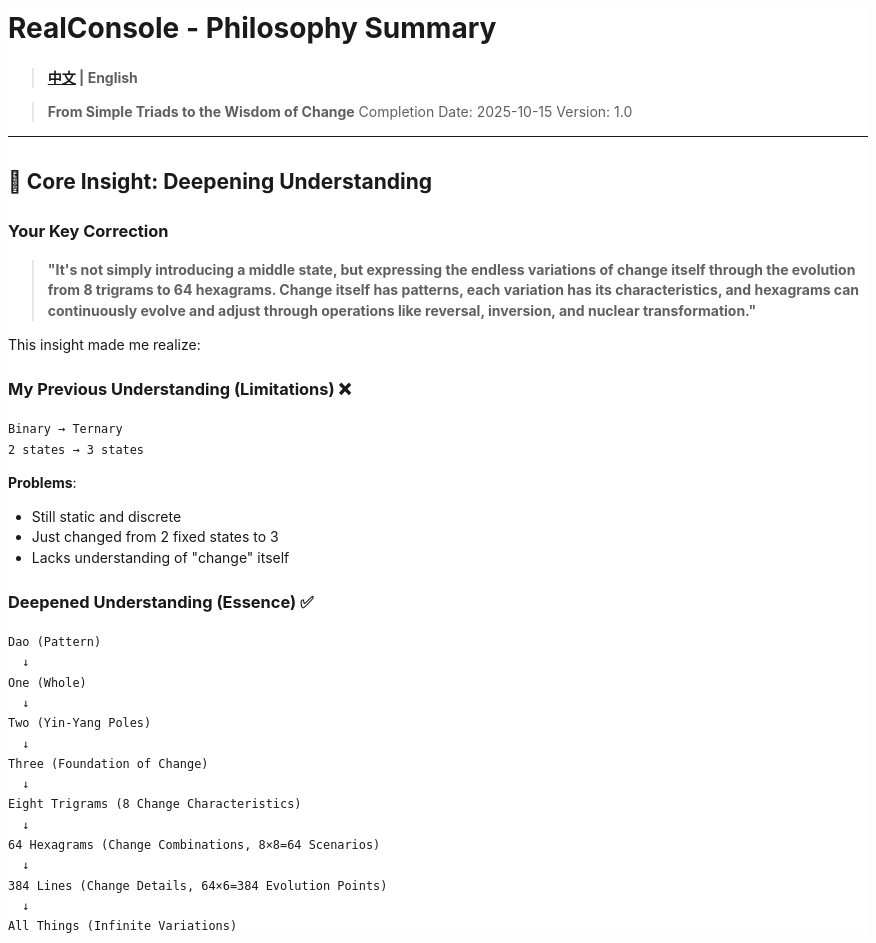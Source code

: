 # RealConsole - Philosophy Summary

> **[中文](philosophy.md) | English**

> **From Simple Triads to the Wisdom of Change**
> Completion Date: 2025-10-15
> Version: 1.0

---

## 🎯 Core Insight: Deepening Understanding

### Your Key Correction

> **"It's not simply introducing a middle state, but expressing the endless variations of change itself through the evolution from 8 trigrams to 64 hexagrams. Change itself has patterns, each variation has its characteristics, and hexagrams can continuously evolve and adjust through operations like reversal, inversion, and nuclear transformation."**

This insight made me realize:

### My Previous Understanding (Limitations) ❌

```
Binary → Ternary
2 states → 3 states
```

**Problems**:
- Still static and discrete
- Just changed from 2 fixed states to 3
- Lacks understanding of "change" itself

### Deepened Understanding (Essence) ✅

```
Dao (Pattern)
  ↓
One (Whole)
  ↓
Two (Yin-Yang Poles)
  ↓
Three (Foundation of Change)
  ↓
Eight Trigrams (8 Change Characteristics)
  ↓
64 Hexagrams (Change Combinations, 8×8=64 Scenarios)
  ↓
384 Lines (Change Details, 64×6=384 Evolution Points)
  ↓
All Things (Infinite Variations)
```
